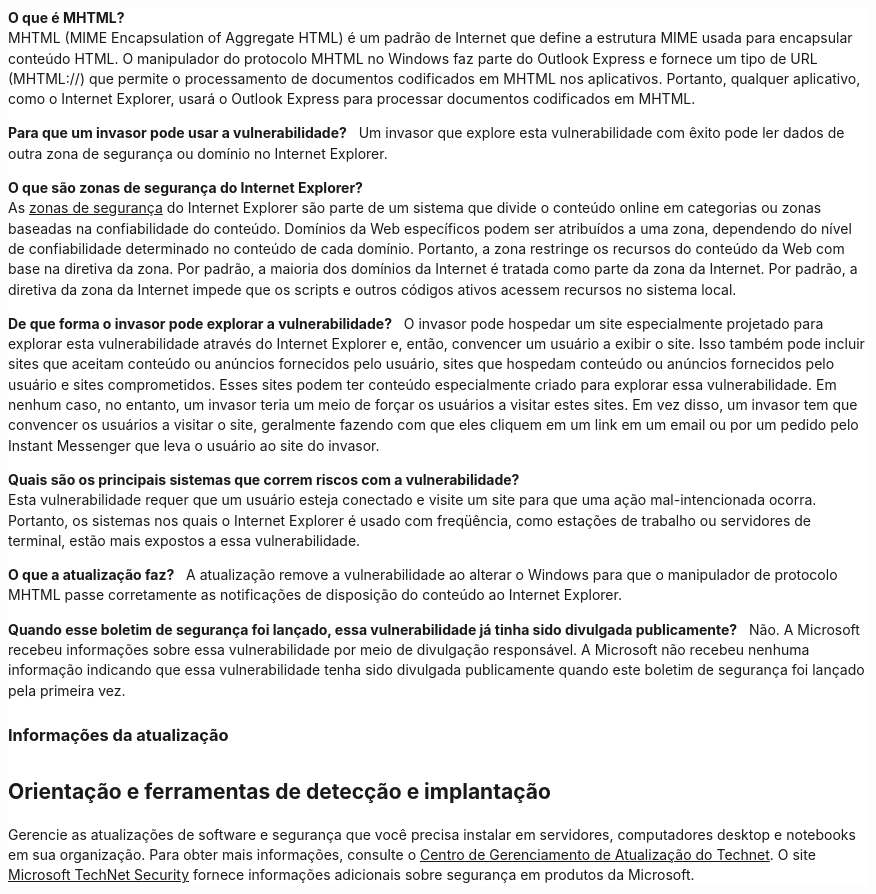 **O que é MHTML?**  
MHTML (MIME Encapsulation of Aggregate HTML) é um padrão de Internet que define a estrutura MIME usada para encapsular conteúdo HTML. O manipulador do protocolo MHTML no Windows faz parte do Outlook Express e fornece um tipo de URL (MHTML://) que permite o processamento de documentos codificados em MHTML nos aplicativos. Portanto, qualquer aplicativo, como o Internet Explorer, usará o Outlook Express para processar documentos codificados em MHTML.

**Para que um invasor pode usar a vulnerabilidade?**  
Um invasor que explore esta vulnerabilidade com êxito pode ler dados de outra zona de segurança ou domínio no Internet Explorer.

**O que são zonas de segurança do Internet Explorer?**  
As [zonas de segurança](http://support.microsoft.com/kb/174360) do Internet Explorer são parte de um sistema que divide o conteúdo online em categorias ou zonas baseadas na confiabilidade do conteúdo. Domínios da Web específicos podem ser atribuídos a uma zona, dependendo do nível de confiabilidade determinado no conteúdo de cada domínio. Portanto, a zona restringe os recursos do conteúdo da Web com base na diretiva da zona. Por padrão, a maioria dos domínios da Internet é tratada como parte da zona da Internet. Por padrão, a diretiva da zona da Internet impede que os scripts e outros códigos ativos acessem recursos no sistema local.

**De que forma o invasor pode explorar a vulnerabilidade?**  
O invasor pode hospedar um site especialmente projetado para explorar esta vulnerabilidade através do Internet Explorer e, então, convencer um usuário a exibir o site. Isso também pode incluir sites que aceitam conteúdo ou anúncios fornecidos pelo usuário, sites que hospedam conteúdo ou anúncios fornecidos pelo usuário e sites comprometidos. Esses sites podem ter conteúdo especialmente criado para explorar essa vulnerabilidade. Em nenhum caso, no entanto, um invasor teria um meio de forçar os usuários a visitar estes sites. Em vez disso, um invasor tem que convencer os usuários a visitar o site, geralmente fazendo com que eles cliquem em um link em um email ou por um pedido pelo Instant Messenger que leva o usuário ao site do invasor.

**Quais são os principais sistemas que correm riscos com a vulnerabilidade?**  
Esta vulnerabilidade requer que um usuário esteja conectado e visite um site para que uma ação mal-intencionada ocorra. Portanto, os sistemas nos quais o Internet Explorer é usado com freqüência, como estações de trabalho ou servidores de terminal, estão mais expostos a essa vulnerabilidade.

**O que a atualização faz?**  
A atualização remove a vulnerabilidade ao alterar o Windows para que o manipulador de protocolo MHTML passe corretamente as notificações de disposição do conteúdo ao Internet Explorer.

**Quando esse boletim de segurança foi lançado, essa vulnerabilidade já tinha sido divulgada publicamente?**  
Não. A Microsoft recebeu informações sobre essa vulnerabilidade por meio de divulgação responsável. A Microsoft não recebeu nenhuma informação indicando que essa vulnerabilidade tenha sido divulgada publicamente quando este boletim de segurança foi lançado pela primeira vez.

### Informações da atualização

Orientação e ferramentas de detecção e implantação
--------------------------------------------------


Gerencie as atualizações de software e segurança que você precisa instalar em servidores, computadores desktop e notebooks em sua organização. Para obter mais informações, consulte o [Centro de Gerenciamento de Atualização do Technet](http://go.microsoft.com/fwlink/?linkid=69903). O site [Microsoft TechNet Security](http://go.microsoft.com/fwlink/?linkid=21132) fornece informações adicionais sobre segurança em produtos da Microsoft.
